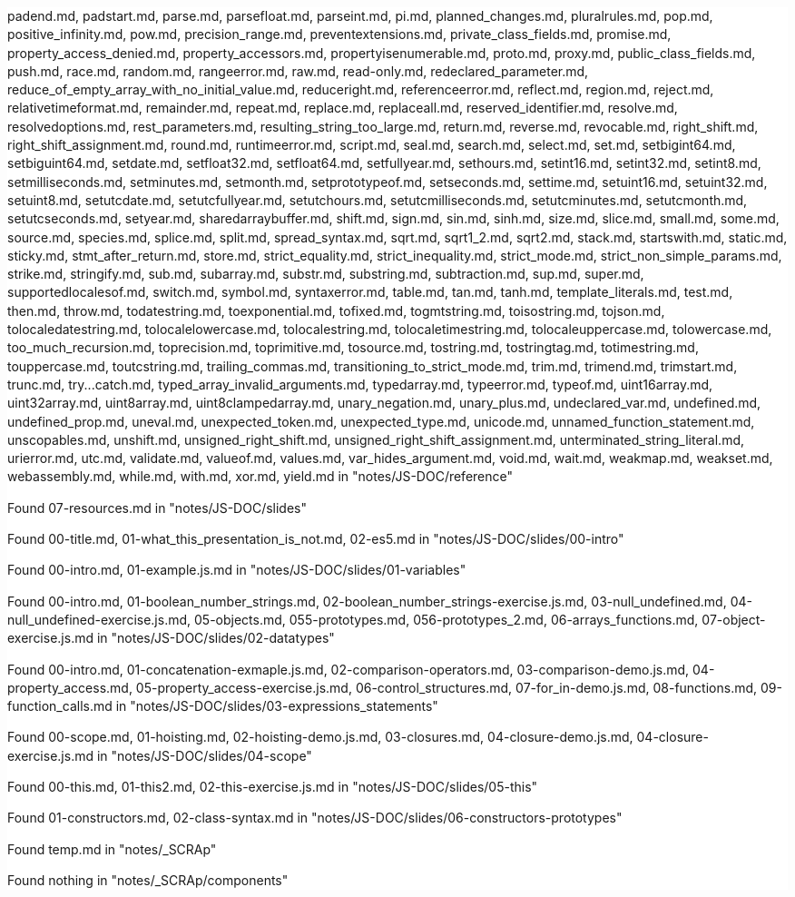 padend.md, padstart.md, parse.md, parsefloat.md, parseint.md, pi.md, planned_changes.md, pluralrules.md, pop.md, positive_infinity.md, pow.md, precision_range.md, preventextensions.md, private_class_fields.md, promise.md, property_access_denied.md, property_accessors.md, propertyisenumerable.md, proto.md, proxy.md, public_class_fields.md, push.md, race.md, random.md, rangeerror.md, raw.md, read-only.md, redeclared_parameter.md, reduce_of_empty_array_with_no_initial_value.md, reduceright.md, referenceerror.md, reflect.md, region.md, reject.md, relativetimeformat.md, remainder.md, repeat.md, replace.md, replaceall.md, reserved_identifier.md, resolve.md, resolvedoptions.md, rest_parameters.md, resulting_string_too_large.md, return.md, reverse.md, revocable.md, right_shift.md, right_shift_assignment.md, round.md, runtimeerror.md, script.md, seal.md, search.md, select.md, set.md, setbigint64.md, setbiguint64.md, setdate.md, setfloat32.md, setfloat64.md, setfullyear.md, sethours.md, setint16.md, setint32.md, setint8.md, setmilliseconds.md, setminutes.md, setmonth.md, setprototypeof.md, setseconds.md, settime.md, setuint16.md, setuint32.md, setuint8.md, setutcdate.md, setutcfullyear.md, setutchours.md, setutcmilliseconds.md, setutcminutes.md, setutcmonth.md, setutcseconds.md, setyear.md, sharedarraybuffer.md, shift.md, sign.md, sin.md, sinh.md, size.md, slice.md, small.md, some.md, source.md, species.md, splice.md, split.md, spread_syntax.md, sqrt.md, sqrt1_2.md, sqrt2.md, stack.md, startswith.md, static.md, sticky.md, stmt_after_return.md, store.md, strict_equality.md, strict_inequality.md, strict_mode.md, strict_non_simple_params.md, strike.md, stringify.md, sub.md, subarray.md, substr.md, substring.md, subtraction.md, sup.md, super.md, supportedlocalesof.md, switch.md, symbol.md, syntaxerror.md, table.md, tan.md, tanh.md, template_literals.md, test.md, then.md, throw.md, todatestring.md, toexponential.md, tofixed.md, togmtstring.md, toisostring.md, tojson.md, tolocaledatestring.md, tolocalelowercase.md, tolocalestring.md, tolocaletimestring.md, tolocaleuppercase.md, tolowercase.md, too_much_recursion.md, toprecision.md, toprimitive.md, tosource.md, tostring.md, tostringtag.md, totimestring.md, touppercase.md, toutcstring.md, trailing_commas.md, transitioning_to_strict_mode.md, trim.md, trimend.md, trimstart.md, trunc.md, try...catch.md, typed_array_invalid_arguments.md, typedarray.md, typeerror.md, typeof.md, uint16array.md, uint32array.md, uint8array.md, uint8clampedarray.md, unary_negation.md, unary_plus.md, undeclared_var.md, undefined.md, undefined_prop.md, uneval.md, unexpected_token.md, unexpected_type.md, unicode.md, unnamed_function_statement.md, unscopables.md, unshift.md, unsigned_right_shift.md, unsigned_right_shift_assignment.md, unterminated_string_literal.md, urierror.md, utc.md, validate.md, valueof.md, values.md, var_hides_argument.md, void.md, wait.md, weakmap.md, weakset.md, webassembly.md, while.md, with.md, xor.md, yield.md in "notes/JS-DOC/reference"

Found 07-resources.md in "notes/JS-DOC/slides"

Found 00-title.md, 01-what_this_presentation_is_not.md, 02-es5.md in "notes/JS-DOC/slides/00-intro"

Found 00-intro.md, 01-example.js.md in "notes/JS-DOC/slides/01-variables"

Found 00-intro.md, 01-boolean_number_strings.md, 02-boolean_number_strings-exercise.js.md, 03-null_undefined.md, 04-null_undefined-exercise.js.md, 05-objects.md, 055-prototypes.md, 056-prototypes_2.md, 06-arrays_functions.md, 07-object-exercise.js.md in "notes/JS-DOC/slides/02-datatypes"

Found 00-intro.md, 01-concatenation-exmaple.js.md, 02-comparison-operators.md, 03-comparison-demo.js.md, 04-property_access.md, 05-property_access-exercise.js.md, 06-control_structures.md, 07-for_in-demo.js.md, 08-functions.md, 09-function_calls.md in "notes/JS-DOC/slides/03-expressions_statements"

Found 00-scope.md, 01-hoisting.md, 02-hoisting-demo.js.md, 03-closures.md, 04-closure-demo.js.md, 04-closure-exercise.js.md in "notes/JS-DOC/slides/04-scope"

Found 00-this.md, 01-this2.md, 02-this-exercise.js.md in "notes/JS-DOC/slides/05-this"

Found 01-constructors.md, 02-class-syntax.md in "notes/JS-DOC/slides/06-constructors-prototypes"

Found temp.md in "notes/\_SCRAp"

Found nothing in "notes/\_SCRAp/components"

